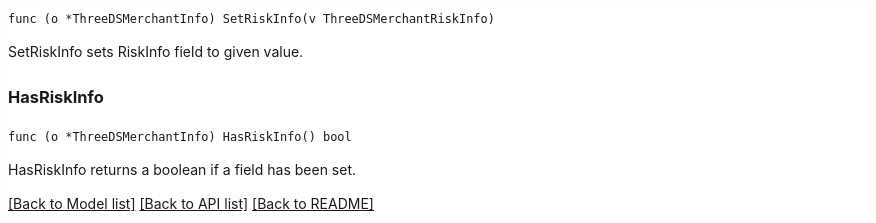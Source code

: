 `func (o *ThreeDSMerchantInfo) SetRiskInfo(v ThreeDSMerchantRiskInfo)`

SetRiskInfo sets RiskInfo field to given value.

### HasRiskInfo

`func (o *ThreeDSMerchantInfo) HasRiskInfo() bool`

HasRiskInfo returns a boolean if a field has been set.


[[Back to Model list]](../README.md#documentation-for-models) [[Back to API list]](../README.md#documentation-for-api-endpoints) [[Back to README]](../README.md)


